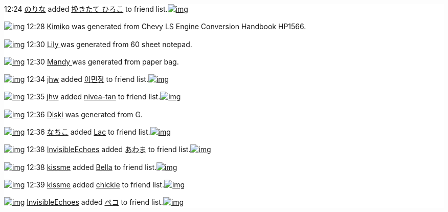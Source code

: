 12:24 [のりな](http://www.barcodekanojo.com/user/485681/%E3%81%AE%E3%82%8A%E3%81%AA) added [挽きたて ひろこ](http://www.barcodekanojo.com/kanojo/2923838/%E6%8C%BD%E3%81%8D%E3%81%9F%E3%81%A6%20%E3%81%B2%E3%82%8D%E3%81%93) to friend list.[![img](http://www.deviantsart.com/3e97d13.png)](http://www.barcodekanojo.com/kanojo/2923838/%E6%8C%BD%E3%81%8D%E3%81%9F%E3%81%A6%20%E3%81%B2%E3%82%8D%E3%81%93)

[![img](http://www.deviantsart.com/2226lra.png)](http://www.barcodekanojo.com/kanojo/3166284/Kimiko) 12:28 [Kimiko](http://www.barcodekanojo.com/kanojo/3166284/Kimiko) was generated from Chevy LS Engine Conversion Handbook HP1566.

[![img](http://www.deviantsart.com/3vfghp2.png)](http://www.barcodekanojo.com/kanojo/3166285/Lily%20) 12:30 [Lily ](http://www.barcodekanojo.com/kanojo/3166285/Lily%20) was generated from 60 sheet notepad.

[![img](http://www.deviantsart.com/hdit0u.png)](http://www.barcodekanojo.com/kanojo/3166286/Mandy%20) 12:30 [Mandy ](http://www.barcodekanojo.com/kanojo/3166286/Mandy%20) was generated from paper bag.

[![img](http://www.deviantsart.com/flss66.jpeg)](http://www.barcodekanojo.com/user/492581/jhw) 12:34 [jhw](http://www.barcodekanojo.com/user/492581/jhw) added [이민정](http://www.barcodekanojo.com/kanojo/2617147/%EC%9D%B4%EB%AF%BC%EC%A0%95) to friend list.[![img](http://www.deviantsart.com/140qdft.png)](http://www.barcodekanojo.com/kanojo/2617147/%EC%9D%B4%EB%AF%BC%EC%A0%95)

[![img](http://www.deviantsart.com/flss66.jpeg)](http://www.barcodekanojo.com/user/492581/jhw) 12:35 [jhw](http://www.barcodekanojo.com/user/492581/jhw) added [nivea-tan](http://www.barcodekanojo.com/kanojo/2833545/nivea-tan) to friend list.[![img](http://www.deviantsart.com/2lbk5lt.png)](http://www.barcodekanojo.com/kanojo/2833545/nivea-tan)

[![img](http://www.deviantsart.com/3eg5gnu.png)](http://www.barcodekanojo.com/kanojo/3166287/Diski) 12:36 [Diski](http://www.barcodekanojo.com/kanojo/3166287/Diski) was generated from G.

[![img](http://www.deviantsart.com/1lb4fit.jpeg)](http://www.barcodekanojo.com/user/314581/%E3%81%AA%E3%81%A1%E3%81%93) 12:36 [なちこ](http://www.barcodekanojo.com/user/314581/%E3%81%AA%E3%81%A1%E3%81%93) added [Lac](http://www.barcodekanojo.com/kanojo/1424037/Lac) to friend list.[![img](http://www.deviantsart.com/3ceantp.png)](http://www.barcodekanojo.com/kanojo/1424037/Lac)

[![img](http://www.deviantsart.com/2pfogo6.jpeg)](http://www.barcodekanojo.com/user/493022/InvisibleEchoes) 12:38 [InvisibleEchoes](http://www.barcodekanojo.com/user/493022/InvisibleEchoes) added [あわま](http://www.barcodekanojo.com/kanojo/2764817/%E3%81%82%E3%82%8F%E3%81%BE) to friend list.[![img](http://www.deviantsart.com/qkopjl.png)](http://www.barcodekanojo.com/kanojo/2764817/%E3%81%82%E3%82%8F%E3%81%BE)

[![img](http://www.deviantsart.com/2nft2ck.jpeg)](http://www.barcodekanojo.com/user/493301/kissme) 12:38 [kissme](http://www.barcodekanojo.com/user/493301/kissme) added [Bella](http://www.barcodekanojo.com/kanojo/2906841/Bella) to friend list.[![img](http://www.deviantsart.com/3r2k7kv.png)](http://www.barcodekanojo.com/kanojo/2906841/Bella)

[![img](http://www.deviantsart.com/2nft2ck.jpeg)](http://www.barcodekanojo.com/user/493301/kissme) 12:39 [kissme](http://www.barcodekanojo.com/user/493301/kissme) added [chickie](http://www.barcodekanojo.com/kanojo/2788803/chickie) to friend list.[![img](http://www.deviantsart.com/2vc06rd.png)](http://www.barcodekanojo.com/kanojo/2788803/chickie)

[![img](http://www.deviantsart.com/2pfogo6.jpeg)](http://www.barcodekanojo.com/user/493022/InvisibleEchoes) [InvisibleEchoes](http://www.barcodekanojo.com/user/493022/InvisibleEchoes) added [ペコ](http://www.barcodekanojo.com/kanojo/2219579/%E3%83%9A%E3%82%B3) to friend list.[![img](http://www.deviantsart.com/2on7g80.png)](http://www.barcodekanojo.com/kanojo/2219579/%E3%83%9A%E3%82%B3)
